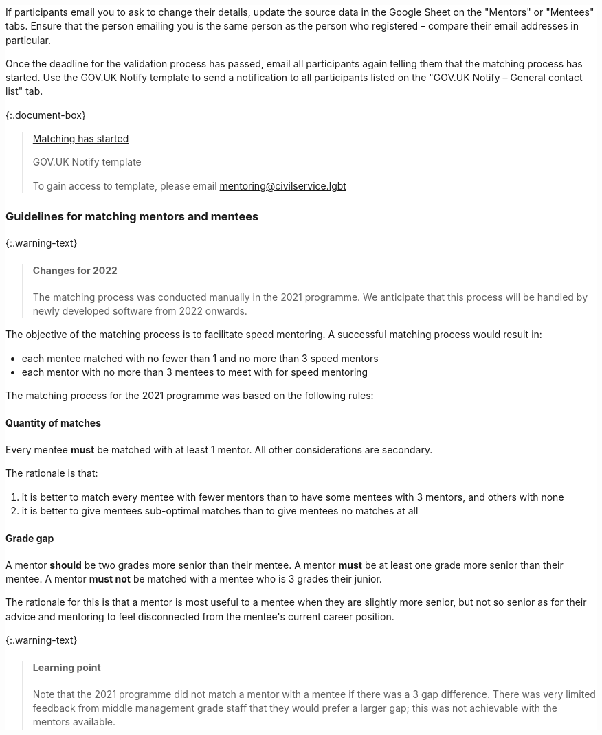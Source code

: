 If participants email you to ask to change their details, update the source data in the Google Sheet on the "Mentors" or "Mentees" tabs. Ensure that the person emailing you is the same person as the person who registered – compare their email addresses in particular.

Once the deadline for the validation process has passed, email all participants again telling them that the matching process has started. Use the GOV.UK Notify template to send a notification to all participants listed on the "GOV.UK Notify – General contact list" tab.

{:.document-box}
> [Matching has started](https://www.notifications.service.gov.uk/services/ca9a7b2f-5b83-4ef0-901e-0f2ce4e4d04e/templates/8b7d396a-7012-40d6-b427-f18ac2d4539c)
>
> GOV.UK Notify template
> 
> To gain access to template, please email <mentoring@civilservice.lgbt>

### Guidelines for matching mentors and mentees

{:.warning-text}
> #### Changes for 2022
>
> The matching process was conducted manually in the 2021 programme. We anticipate that this process will be handled by newly developed software from 2022 onwards.

The objective of the matching process is to facilitate speed mentoring. A successful matching process would result in:

- each mentee matched with no fewer than 1 and no more than 3 speed mentors
- each mentor with no more than 3 mentees to meet with for speed mentoring

The matching process for the 2021 programme was based on the following rules:

#### Quantity of matches

Every mentee **must** be matched with at least 1 mentor. All other considerations are secondary.

The rationale is that:

1. it is better to match every mentee with fewer mentors than to have some mentees with 3 mentors, and others with none
2. it is better to give mentees sub-optimal matches than to give mentees no matches at all

#### Grade gap

A mentor **should** be two grades more senior than their mentee. A mentor **must** be at least one grade more senior than their mentee. A mentor **must not** be matched with a mentee who is 3 grades their junior.

The rationale for this is that a mentor is most useful to a mentee when they are slightly more senior, but not so senior as for their advice and mentoring to feel disconnected from the mentee's current career position.

{:.warning-text}
> #### Learning point
> 
> Note that the 2021 programme did not match a mentor with a mentee if there was a 3 gap difference. There was very limited feedback from middle management grade staff that they would prefer a larger gap; this was not achievable with the mentors available.
